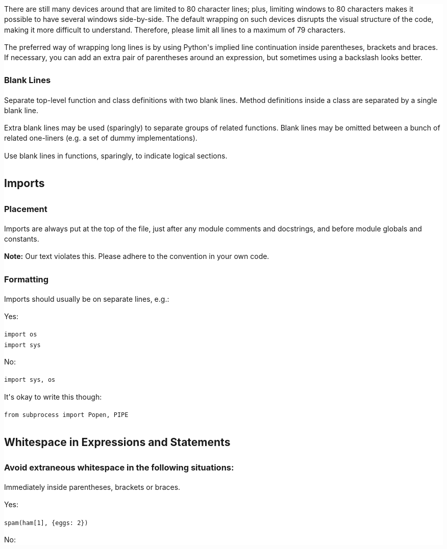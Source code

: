 There are still many devices around that are limited to 80 character lines; plus, limiting windows to 80 characters makes it possible to have several windows side-by-side. The default wrapping on such devices disrupts the visual structure of the code, making it more difficult to understand.  Therefore, please limit all lines to a maximum of 79 characters.

The preferred way of wrapping long lines is by using Python's implied line continuation inside parentheses, brackets and braces.  If necessary, you can add an extra pair of parentheses around an expression, but sometimes using a backslash looks better.

### Blank Lines

Separate top-level function and class definitions with two blank lines. Method definitions inside a class are separated by a single blank line.

Extra blank lines may be used (sparingly) to separate groups of related functions.  Blank lines may be omitted between a bunch of related one-liners (e.g. a set of dummy implementations).

Use blank lines in functions, sparingly, to indicate logical sections.

## Imports
### Placement    

Imports are always put at the top of the file, just after any module comments and docstrings, and before module globals and constants.

**Note:** Our text violates this. Please adhere to the convention in your own code.

### Formatting

Imports should usually be on separate lines, e.g.:

Yes:

	import os
	import sys

No:  

	import sys, os

It's okay to write this though:

	from subprocess import Popen, PIPE
##   Whitespace in Expressions and Statements

### Avoid extraneous whitespace in the following situations:

Immediately inside parentheses, brackets or braces.

Yes:

	spam(ham[1], {eggs: 2})

No:  
